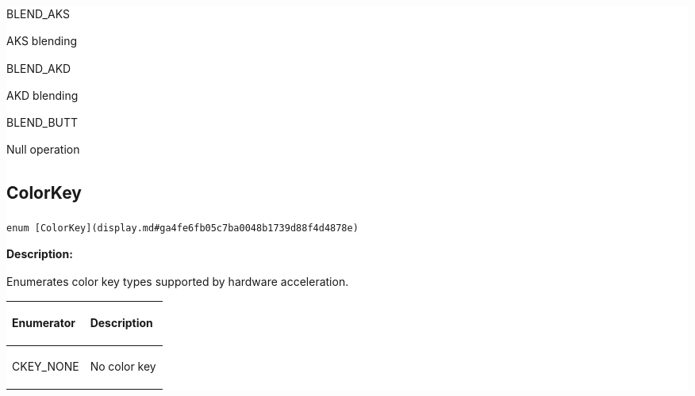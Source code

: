 <tr id="row1426549974093521"><td class="cellrowborder" valign="top" width="50%" headers="mcps1.1.3.1.1 "><p id="entry1171952799093521p0"><a name="entry1171952799093521p0"></a><a name="entry1171952799093521p0"></a><strong id="ggaab1839ed4aab1030dfda801a51e68817ae549aa3794365df8965a2c3853c8da99"><a name="ggaab1839ed4aab1030dfda801a51e68817ae549aa3794365df8965a2c3853c8da99"></a><a name="ggaab1839ed4aab1030dfda801a51e68817ae549aa3794365df8965a2c3853c8da99"></a></strong>BLEND_AKS</p>
</td>
<td class="cellrowborder" valign="top" width="50%" headers="mcps1.1.3.1.2 "><p id="p211194706093521"><a name="p211194706093521"></a><a name="p211194706093521"></a>AKS blending</p>
<p id="p1437381718345"><a name="p1437381718345"></a><a name="p1437381718345"></a></p>
</td>
</tr>
<tr id="row2129302357093521"><td class="cellrowborder" valign="top" width="50%" headers="mcps1.1.3.1.1 "><p id="entry1188991961093521p0"><a name="entry1188991961093521p0"></a><a name="entry1188991961093521p0"></a><strong id="ggaab1839ed4aab1030dfda801a51e68817a3cc39f12fa8bceba626a33c2d82a8bf7"><a name="ggaab1839ed4aab1030dfda801a51e68817a3cc39f12fa8bceba626a33c2d82a8bf7"></a><a name="ggaab1839ed4aab1030dfda801a51e68817a3cc39f12fa8bceba626a33c2d82a8bf7"></a></strong>BLEND_AKD</p>
</td>
<td class="cellrowborder" valign="top" width="50%" headers="mcps1.1.3.1.2 "><p id="p1686033752093521"><a name="p1686033752093521"></a><a name="p1686033752093521"></a>AKD blending</p>
<p id="p6373121783415"><a name="p6373121783415"></a><a name="p6373121783415"></a></p>
</td>
</tr>
<tr id="row1450094510093521"><td class="cellrowborder" valign="top" width="50%" headers="mcps1.1.3.1.1 "><p id="entry1143497774093521p0"><a name="entry1143497774093521p0"></a><a name="entry1143497774093521p0"></a><strong id="ggaab1839ed4aab1030dfda801a51e68817ad0650812ac2aa9eee228f48ac514b44a"><a name="ggaab1839ed4aab1030dfda801a51e68817ad0650812ac2aa9eee228f48ac514b44a"></a><a name="ggaab1839ed4aab1030dfda801a51e68817ad0650812ac2aa9eee228f48ac514b44a"></a></strong>BLEND_BUTT</p>
</td>
<td class="cellrowborder" valign="top" width="50%" headers="mcps1.1.3.1.2 "><p id="p1701329113093521"><a name="p1701329113093521"></a><a name="p1701329113093521"></a>Null operation</p>
<p id="p6373917153417"><a name="p6373917153417"></a><a name="p6373917153417"></a></p>
</td>
</tr>
</tbody>
</table>

## ColorKey<a name="ga4fe6fb05c7ba0048b1739d88f4d4878e"></a>

```
enum [ColorKey](display.md#ga4fe6fb05c7ba0048b1739d88f4d4878e)
```

**Description:**

Enumerates color key types supported by hardware acceleration.

<a name="table198053741093521"></a>
<table><thead align="left"><tr id="row379504462093521"><th class="cellrowborder" valign="top" width="50%" id="mcps1.1.3.1.1"><p id="p216756145093521"><a name="p216756145093521"></a><a name="p216756145093521"></a>Enumerator</p>
</th>
<th class="cellrowborder" valign="top" width="50%" id="mcps1.1.3.1.2"><p id="p1676702708093521"><a name="p1676702708093521"></a><a name="p1676702708093521"></a>Description</p>
</th>
</tr>
</thead>
<tbody><tr id="row1946386940093521"><td class="cellrowborder" valign="top" width="50%" headers="mcps1.1.3.1.1 "><p id="entry344728411093521p0"><a name="entry344728411093521p0"></a><a name="entry344728411093521p0"></a><strong id="gga4fe6fb05c7ba0048b1739d88f4d4878ea629b31de258db2ce01cb757b85bd5273"><a name="gga4fe6fb05c7ba0048b1739d88f4d4878ea629b31de258db2ce01cb757b85bd5273"></a><a name="gga4fe6fb05c7ba0048b1739d88f4d4878ea629b31de258db2ce01cb757b85bd5273"></a></strong>CKEY_NONE</p>
</td>
<td class="cellrowborder" valign="top" width="50%" headers="mcps1.1.3.1.2 "><p id="p1927616231093521"><a name="p1927616231093521"></a><a name="p1927616231093521"></a>No color key</p>